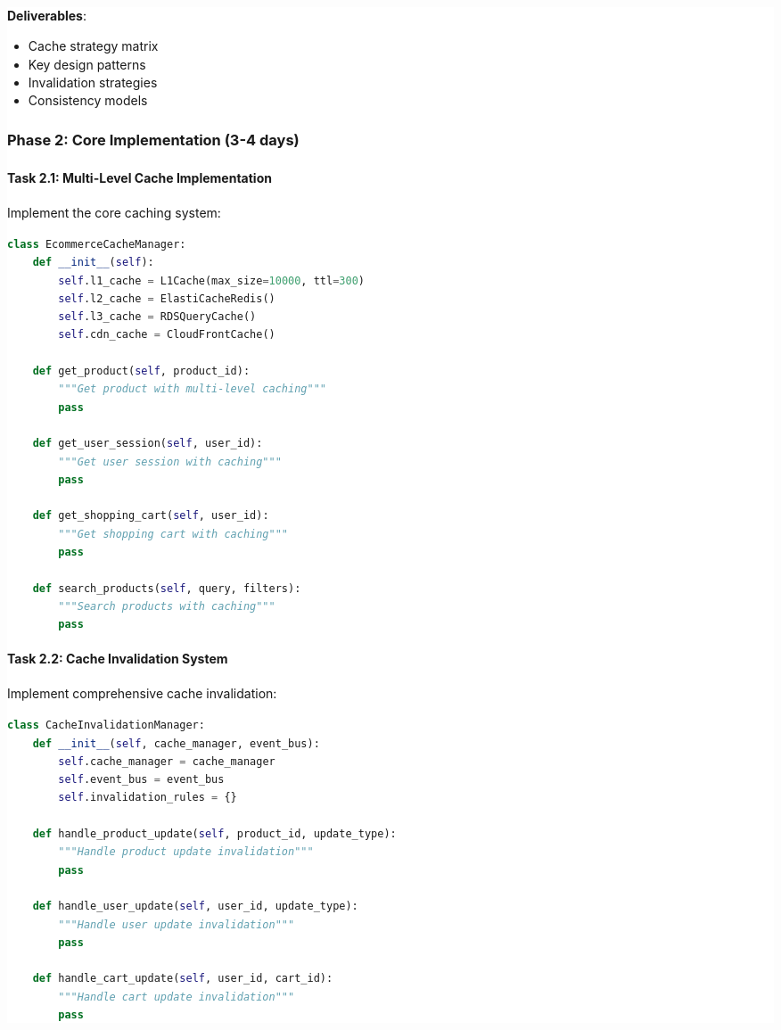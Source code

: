 **Deliverables**:
- Cache strategy matrix
- Key design patterns
- Invalidation strategies
- Consistency models

### Phase 2: Core Implementation (3-4 days)

#### Task 2.1: Multi-Level Cache Implementation
Implement the core caching system:

```python
class EcommerceCacheManager:
    def __init__(self):
        self.l1_cache = L1Cache(max_size=10000, ttl=300)
        self.l2_cache = ElastiCacheRedis()
        self.l3_cache = RDSQueryCache()
        self.cdn_cache = CloudFrontCache()
    
    def get_product(self, product_id):
        """Get product with multi-level caching"""
        pass
    
    def get_user_session(self, user_id):
        """Get user session with caching"""
        pass
    
    def get_shopping_cart(self, user_id):
        """Get shopping cart with caching"""
        pass
    
    def search_products(self, query, filters):
        """Search products with caching"""
        pass
```

#### Task 2.2: Cache Invalidation System
Implement comprehensive cache invalidation:

```python
class CacheInvalidationManager:
    def __init__(self, cache_manager, event_bus):
        self.cache_manager = cache_manager
        self.event_bus = event_bus
        self.invalidation_rules = {}
    
    def handle_product_update(self, product_id, update_type):
        """Handle product update invalidation"""
        pass
    
    def handle_user_update(self, user_id, update_type):
        """Handle user update invalidation"""
        pass
    
    def handle_cart_update(self, user_id, cart_id):
        """Handle cart update invalidation"""
        pass
```
